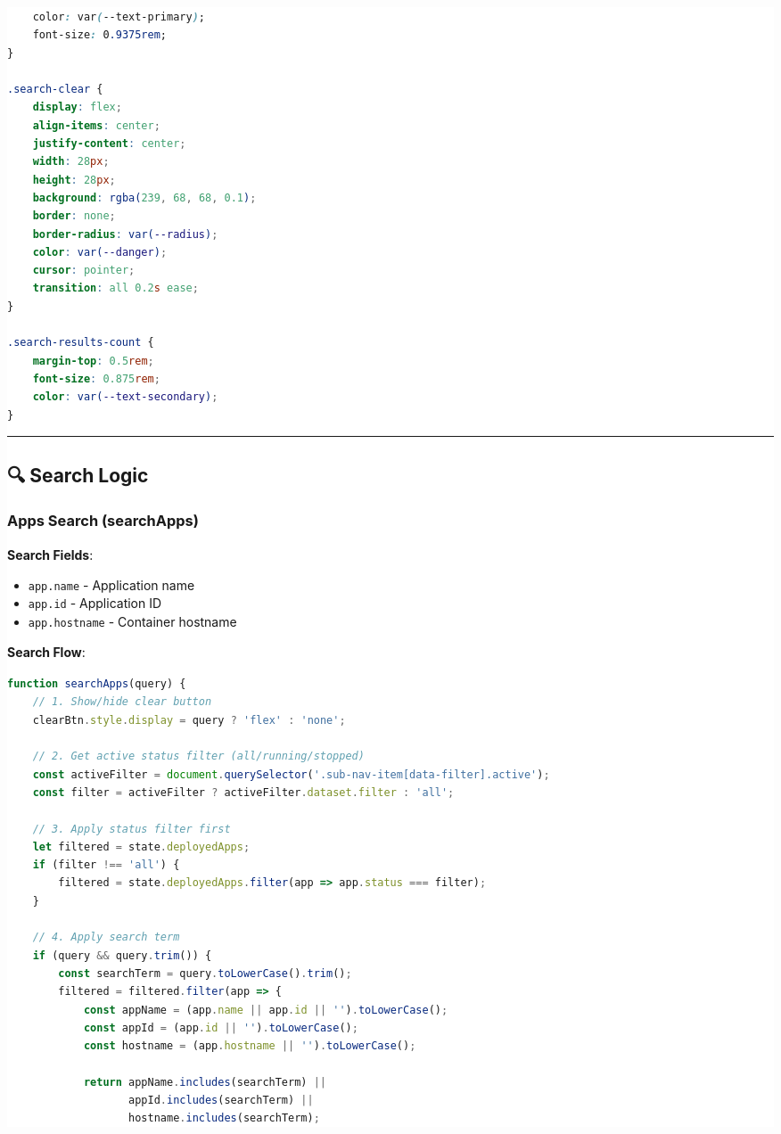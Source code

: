 ```css
    color: var(--text-primary);
    font-size: 0.9375rem;
}

.search-clear {
    display: flex;
    align-items: center;
    justify-content: center;
    width: 28px;
    height: 28px;
    background: rgba(239, 68, 68, 0.1);
    border: none;
    border-radius: var(--radius);
    color: var(--danger);
    cursor: pointer;
    transition: all 0.2s ease;
}

.search-results-count {
    margin-top: 0.5rem;
    font-size: 0.875rem;
    color: var(--text-secondary);
}
```

---

## 🔍 Search Logic

### Apps Search (searchApps)

**Search Fields**:
- `app.name` - Application name
- `app.id` - Application ID
- `app.hostname` - Container hostname

**Search Flow**:
```javascript
function searchApps(query) {
    // 1. Show/hide clear button
    clearBtn.style.display = query ? 'flex' : 'none';

    // 2. Get active status filter (all/running/stopped)
    const activeFilter = document.querySelector('.sub-nav-item[data-filter].active');
    const filter = activeFilter ? activeFilter.dataset.filter : 'all';

    // 3. Apply status filter first
    let filtered = state.deployedApps;
    if (filter !== 'all') {
        filtered = state.deployedApps.filter(app => app.status === filter);
    }

    // 4. Apply search term
    if (query && query.trim()) {
        const searchTerm = query.toLowerCase().trim();
        filtered = filtered.filter(app => {
            const appName = (app.name || app.id || '').toLowerCase();
            const appId = (app.id || '').toLowerCase();
            const hostname = (app.hostname || '').toLowerCase();

            return appName.includes(searchTerm) ||
                   appId.includes(searchTerm) ||
                   hostname.includes(searchTerm);
```